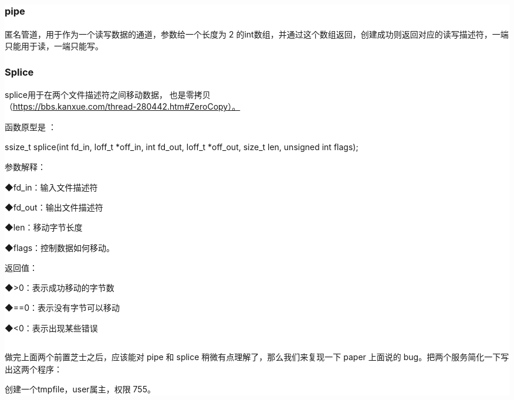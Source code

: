   
##   
  
```
```  
  
### pipe  
  
匿名管道，用于作为一个读写数据的通道，参数给一个长度为 2 的int数组，并通过这个数组返回，创建成功则返回对应的读写描述符，一端只能用于读，一端只能写。  
  
  
```
```  
  
### Splice  
  
splice用于在两个文件描述符之间移动数据， 也是零拷贝  
（https://bbs.kanxue.com/thread-280442.htm#ZeroCopy）。  
  
  
函数原型是 ：  
  
ssize_t splice(int fd_in, loff_t *off_in, int fd_out, loff_t *off_out, size_t len, unsigned int flags);  
  
  
参数解释：  
  
◆fd_in：输入文件描述符  
  
◆fd_out：输出文件描述符  
  
◆len：移动字节长度  
  
◆flags：控制数据如何移动。  
  
  
返回值：  
  
◆>0：表示成功移动的字节数  
  
◆==0：表示没有字节可以移动  
  
◆<0：表示出现某些错误  
  
  
```
```  
  
##   
  
##   
  
```
```  
  
  
  
做完上面两个前置芝士之后，应该能对 pipe 和 splice 稍微有点理解了，那么我们来复现一下 paper 上面说的 bug。把两个服务简化一下写出这两个程序：  
  
创建一个tmpfile，user属主，权限 755。  
  
  
```
```  
  
  